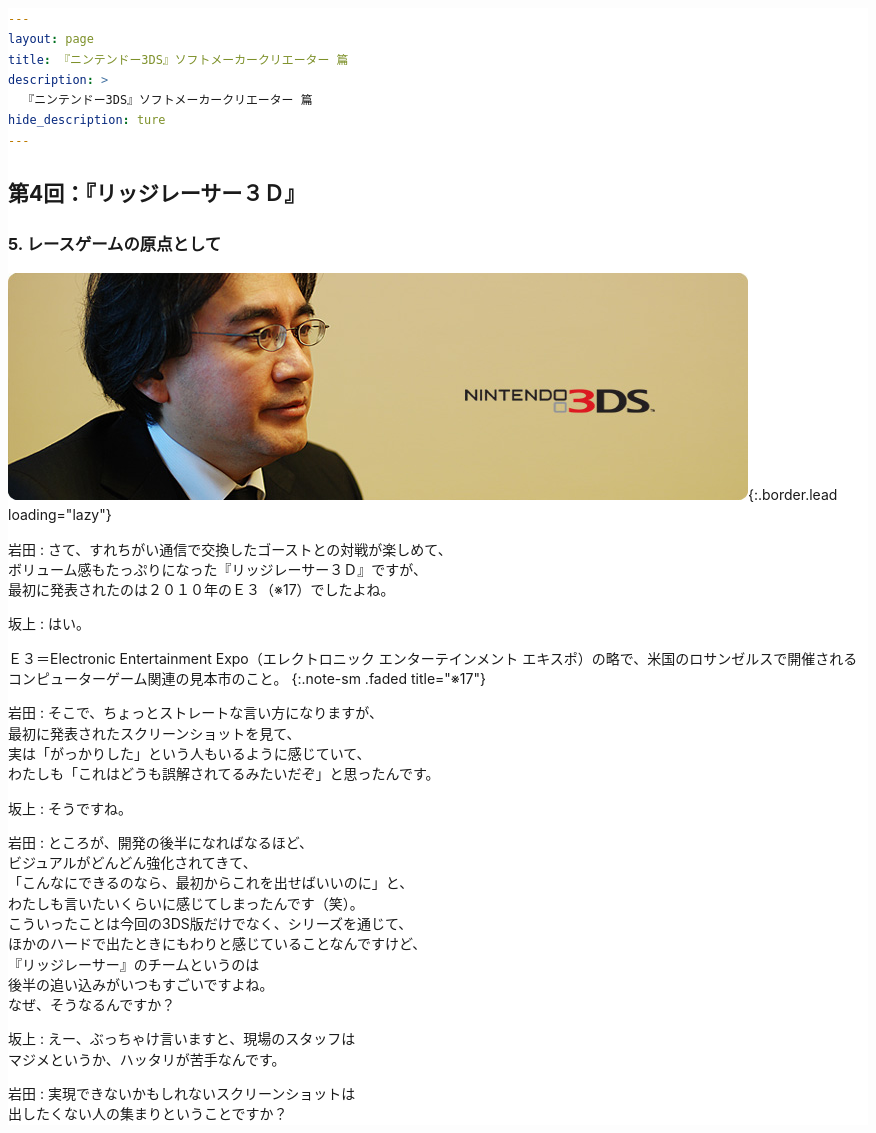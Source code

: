 ```yaml
---
layout: page
title: 『ニンテンドー3DS』ソフトメーカークリエーター 篇
description: >
  『ニンテンドー3DS』ソフトメーカークリエーター 篇
hide_description: ture
---
```


## 第4回：『リッジレーサー３Ｄ』

### 5. レースゲームの原点として

![](/interviews/jp/3ds/creators/vol1/img/mainvisual5.jpg){:.border.lead loading="lazy"}

岩田
: さて、すれちがい通信で交換したゴーストとの対戦が楽しめて、<br>ボリューム感もたっぷりになった『リッジレーサー３Ｄ』ですが、<br>最初に発表されたのは２０１０年のＥ３（※17）でしたよね。

坂上
: はい。


Ｅ３＝Electronic Entertainment Expo（エレクトロニック エンターテインメント エキスポ）の略で、米国のロサンゼルスで開催されるコンピューターゲーム関連の見本市のこと。
{:.note-sm .faded title="※17"}

岩田
: そこで、ちょっとストレートな言い方になりますが、<br>最初に発表されたスクリーンショットを見て、<br>実は「がっかりした」という人もいるように感じていて、<br>わたしも「これはどうも誤解されてるみたいだぞ」と思ったんです。

坂上
: そうですね。

岩田
: ところが、開発の後半になればなるほど、<br>ビジュアルがどんどん強化されてきて、<br>「こんなにできるのなら、最初からこれを出せばいいのに」と、<br>わたしも言いたいくらいに感じてしまったんです（笑）。<br>こういったことは今回の3DS版だけでなく、シリーズを通じて、<br>ほかのハードで出たときにもわりと感じていることなんですけど、<br>『リッジレーサー』のチームというのは<br>後半の追い込みがいつもすごいですよね。<br>なぜ、そうなるんですか？

坂上
: えー、ぶっちゃけ言いますと、現場のスタッフは<br>マジメというか、ハッタリが苦手なんです。

岩田
: 実現できないかもしれないスクリーンショットは<br>出したくない人の集まりということですか？
